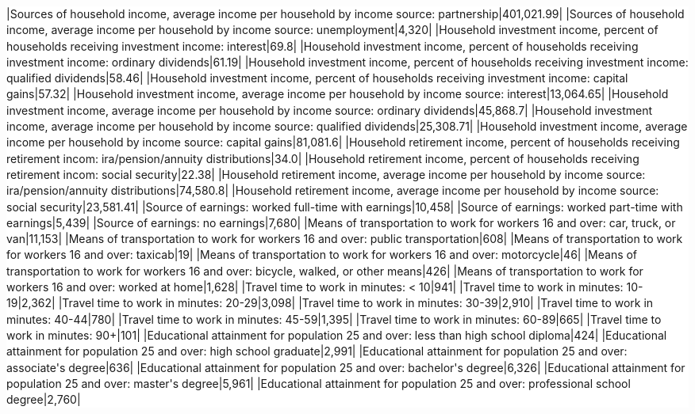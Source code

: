 |Sources of household income, average income per household by income source: partnership|401,021.99|
|Sources of household income, average income per household by income source: unemployment|4,320|
|Household investment income, percent of households receiving investment income: interest|69.8|
|Household investment income, percent of households receiving investment income: ordinary dividends|61.19|
|Household investment income, percent of households receiving investment income: qualified dividends|58.46|
|Household investment income, percent of households receiving investment income: capital gains|57.32|
|Household investment income, average income per household by income source: interest|13,064.65|
|Household investment income, average income per household by income source: ordinary dividends|45,868.7|
|Household investment income, average income per household by income source: qualified dividends|25,308.71|
|Household investment income, average income per household by income source: capital gains|81,081.6|
|Household retirement income, percent of households receiving retirement incom: ira/pension/annuity distributions|34.0|
|Household retirement income, percent of households receiving retirement incom: social security|22.38|
|Household retirement income, average income per household by income source: ira/pension/annuity distributions|74,580.8|
|Household retirement income, average income per household by income source: social security|23,581.41|
|Source of earnings: worked full-time with earnings|10,458|
|Source of earnings: worked part-time with earnings|5,439|
|Source of earnings: no earnings|7,680|
|Means of transportation to work for workers 16 and over: car, truck, or van|11,153|
|Means of transportation to work for workers 16 and over: public transportation|608|
|Means of transportation to work for workers 16 and over: taxicab|19|
|Means of transportation to work for workers 16 and over: motorcycle|46|
|Means of transportation to work for workers 16 and over: bicycle, walked, or other means|426|
|Means of transportation to work for workers 16 and over: worked at home|1,628|
|Travel time to work in minutes: < 10|941|
|Travel time to work in minutes: 10-19|2,362|
|Travel time to work in minutes: 20-29|3,098|
|Travel time to work in minutes: 30-39|2,910|
|Travel time to work in minutes: 40-44|780|
|Travel time to work in minutes: 45-59|1,395|
|Travel time to work in minutes: 60-89|665|
|Travel time to work in minutes: 90+|101|
|Educational attainment for population 25 and over: less than high school diploma|424|
|Educational attainment for population 25 and over: high school graduate|2,991|
|Educational attainment for population 25 and over: associate's degree|636|
|Educational attainment for population 25 and over: bachelor's degree|6,326|
|Educational attainment for population 25 and over: master's degree|5,961|
|Educational attainment for population 25 and over: professional school degree|2,760|